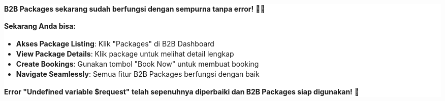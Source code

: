 **B2B Packages sekarang sudah berfungsi dengan sempurna tanpa error!** 🎉✨

**Sekarang Anda bisa:**

- **Akses Package Listing**: Klik "Packages" di B2B Dashboard
- **View Package Details**: Klik package untuk melihat detail lengkap
- **Create Bookings**: Gunakan tombol "Book Now" untuk membuat booking
- **Navigate Seamlessly**: Semua fitur B2B Packages berfungsi dengan baik

**Error "Undefined variable $request" telah sepenuhnya diperbaiki dan B2B Packages siap digunakan!** 🚀
